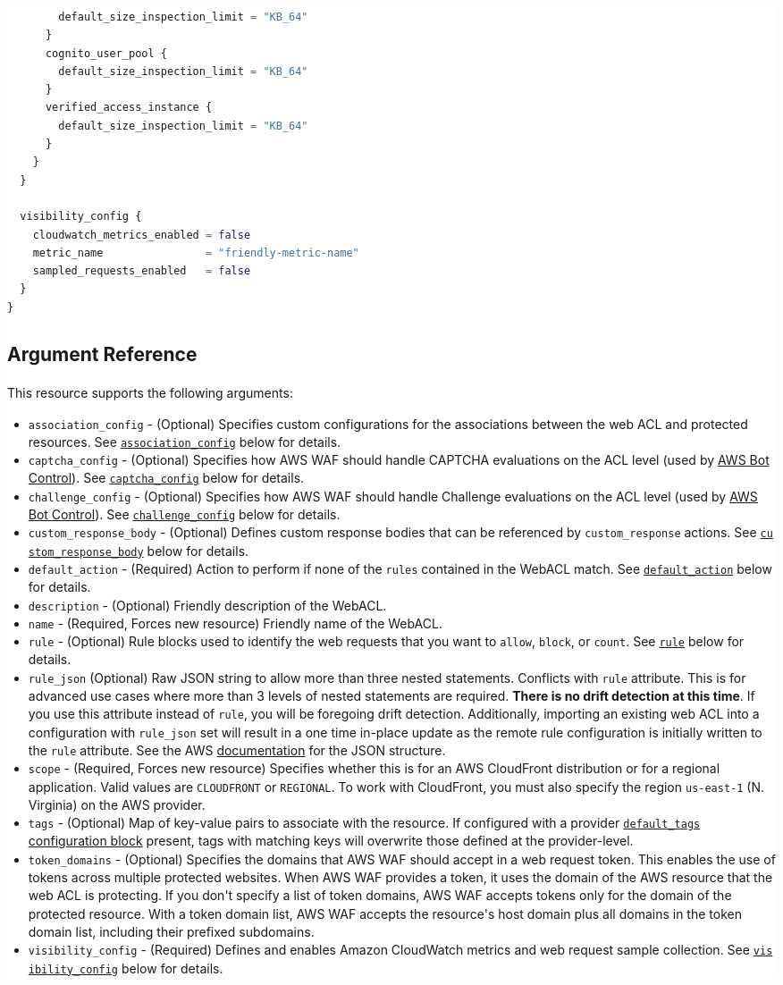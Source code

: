```terraform
        default_size_inspection_limit = "KB_64"
      }
      cognito_user_pool {
        default_size_inspection_limit = "KB_64"
      }
      verified_access_instance {
        default_size_inspection_limit = "KB_64"
      }
    }
  }

  visibility_config {
    cloudwatch_metrics_enabled = false
    metric_name                = "friendly-metric-name"
    sampled_requests_enabled   = false
  }
}
```

## Argument Reference

This resource supports the following arguments:

* `association_config` - (Optional) Specifies custom configurations for the associations between the web ACL and protected resources. See [`association_config`](#association_config-block) below for details.
* `captcha_config` - (Optional) Specifies how AWS WAF should handle CAPTCHA evaluations on the ACL level (used by [AWS Bot Control](https://docs.aws.amazon.com/waf/latest/developerguide/aws-managed-rule-groups-bot.html)). See [`captcha_config`](#captcha_config-block) below for details.
* `challenge_config` - (Optional) Specifies how AWS WAF should handle Challenge evaluations on the ACL level (used by [AWS Bot Control](https://docs.aws.amazon.com/waf/latest/developerguide/aws-managed-rule-groups-bot.html)). See [`challenge_config`](#challenge_config-block) below for details.
* `custom_response_body` - (Optional) Defines custom response bodies that can be referenced by `custom_response` actions. See [`custom_response_body`](#custom_response_body-block) below for details.
* `default_action` - (Required) Action to perform if none of the `rules` contained in the WebACL match. See [`default_action`](#default_action-block) below for details.
* `description` - (Optional) Friendly description of the WebACL.
* `name` - (Required, Forces new resource) Friendly name of the WebACL.
* `rule` - (Optional) Rule blocks used to identify the web requests that you want to `allow`, `block`, or `count`. See [`rule`](#rule-block) below for details.
* `rule_json` (Optional) Raw JSON string to allow more than three nested statements. Conflicts with `rule` attribute. This is for advanced use cases where more than 3 levels of nested statements are required. **There is no drift detection at this time**. If you use this attribute instead of `rule`, you will be foregoing drift detection. Additionally, importing an existing web ACL into a configuration with `rule_json` set will result in a one time in-place update as the remote rule configuration is initially written to the `rule` attribute. See the AWS [documentation](https://docs.aws.amazon.com/waf/latest/APIReference/API_CreateWebACL.html) for the JSON structure.
* `scope` - (Required, Forces new resource) Specifies whether this is for an AWS CloudFront distribution or for a regional application. Valid values are `CLOUDFRONT` or `REGIONAL`. To work with CloudFront, you must also specify the region `us-east-1` (N. Virginia) on the AWS provider.
* `tags` - (Optional) Map of key-value pairs to associate with the resource. If configured with a provider [`default_tags` configuration block](https://registry.terraform.io/providers/hashicorp/aws/latest/docs#default_tags-configuration-block) present, tags with matching keys will overwrite those defined at the provider-level.
* `token_domains` - (Optional) Specifies the domains that AWS WAF should accept in a web request token. This enables the use of tokens across multiple protected websites. When AWS WAF provides a token, it uses the domain of the AWS resource that the web ACL is protecting. If you don't specify a list of token domains, AWS WAF accepts tokens only for the domain of the protected resource. With a token domain list, AWS WAF accepts the resource's host domain plus all domains in the token domain list, including their prefixed subdomains.
* `visibility_config` - (Required) Defines and enables Amazon CloudWatch metrics and web request sample collection. See [`visibility_config`](#visibility_config-block) below for details.
